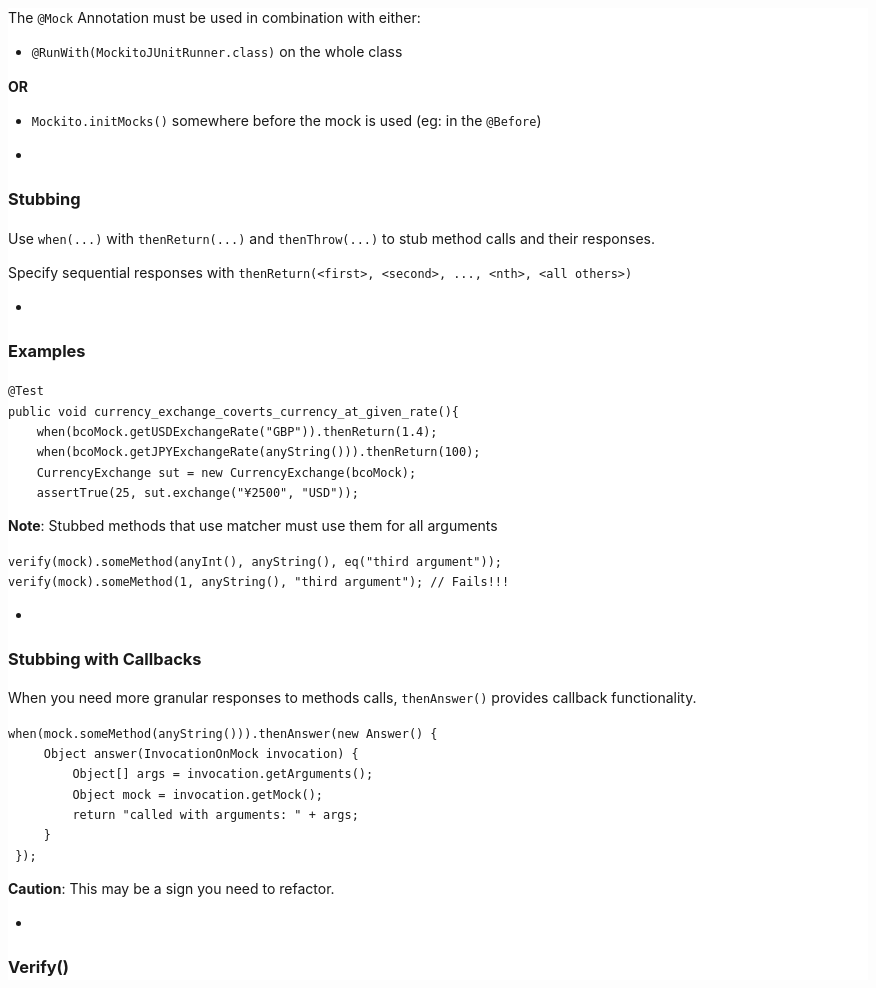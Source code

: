 The `@Mock` Annotation must be used in combination with either:

- `@RunWith(MockitoJUnitRunner.class)` on the whole class

**OR**

- `Mockito.initMocks()` somewhere before the mock is used (eg: in the `@Before`)

-
### Stubbing

Use `when(...)` with `thenReturn(...)` and `thenThrow(...)` to stub method calls and their responses.

Specify sequential responses with `thenReturn(<first>, <second>, ..., <nth>, <all others>)`

-
### Examples

```
@Test
public void currency_exchange_coverts_currency_at_given_rate(){
	when(bcoMock.getUSDExchangeRate("GBP")).thenReturn(1.4);
	when(bcoMock.getJPYExchangeRate(anyString())).thenReturn(100);
	CurrencyExchange sut = new CurrencyExchange(bcoMock);
	assertTrue(25, sut.exchange("¥2500", "USD"));
```

**Note**: Stubbed methods that use matcher must use them for all arguments

```
verify(mock).someMethod(anyInt(), anyString(), eq("third argument"));
verify(mock).someMethod(1, anyString(), "third argument"); // Fails!!!
```

-
### Stubbing with Callbacks

When you need more granular responses to methods calls, `thenAnswer()` provides callback functionality.


```
when(mock.someMethod(anyString())).thenAnswer(new Answer() {
     Object answer(InvocationOnMock invocation) {
         Object[] args = invocation.getArguments();
         Object mock = invocation.getMock();
         return "called with arguments: " + args;
     }
 });
```

**Caution**: This may be a sign you need to refactor.

-
### Verify()
